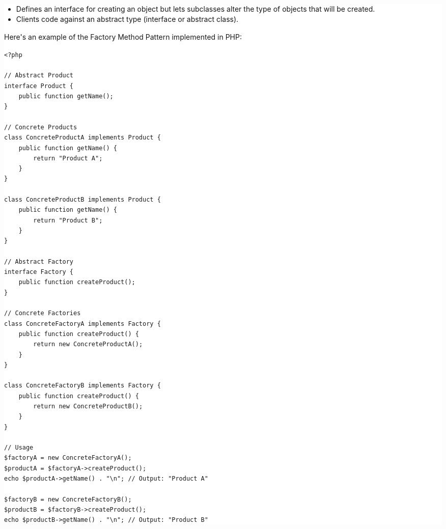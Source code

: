 - Defines an interface for creating an object but lets subclasses alter the type of objects that will be created.
- Clients code against an abstract type (interface or abstract class).

Here's an example of the Factory Method Pattern implemented in PHP:

```
<?php

// Abstract Product
interface Product {
    public function getName();
}

// Concrete Products
class ConcreteProductA implements Product {
    public function getName() {
        return "Product A";
    }
}

class ConcreteProductB implements Product {
    public function getName() {
        return "Product B";
    }
}

// Abstract Factory
interface Factory {
    public function createProduct();
}

// Concrete Factories
class ConcreteFactoryA implements Factory {
    public function createProduct() {
        return new ConcreteProductA();
    }
}

class ConcreteFactoryB implements Factory {
    public function createProduct() {
        return new ConcreteProductB();
    }
}

// Usage
$factoryA = new ConcreteFactoryA();
$productA = $factoryA->createProduct();
echo $productA->getName() . "\n"; // Output: "Product A"

$factoryB = new ConcreteFactoryB();
$productB = $factoryB->createProduct();
echo $productB->getName() . "\n"; // Output: "Product B"

```
